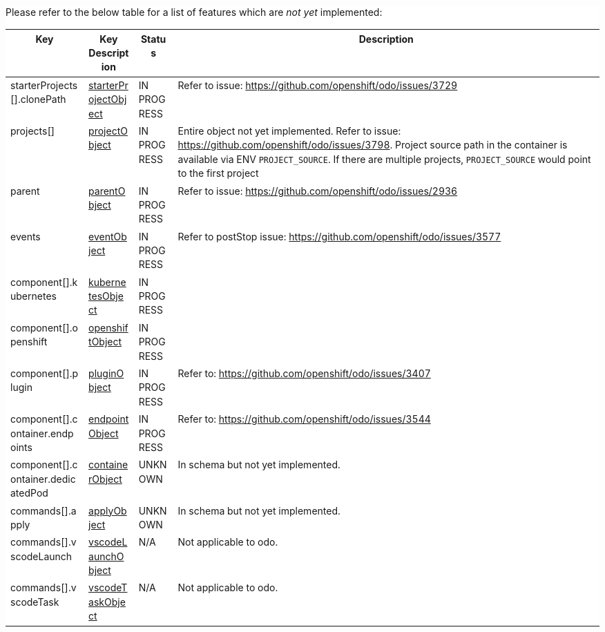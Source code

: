 Please refer to the below table for a list of features which are *not yet* implemented:

| Key                                | Key Description                                | Status      | Description                                                                                     |
|------------------------------------|------------------------------------------------|-------------|-------------------------------------------------------------------------------------------------|
| starterProjects[].clonePath        | [starterProjectObject](#starterproject-object) | IN PROGRESS | Refer to issue: https://github.com/openshift/odo/issues/3729                                     |
| projects[]                         | [projectObject](#projectobject)                        | IN PROGRESS | Entire object not yet implemented. Refer to issue: https://github.com/openshift/odo/issues/3798. Project source path in the container is available via ENV `PROJECT_SOURCE`. If there are multiple projects, `PROJECT_SOURCE` would point to the first project |
| parent                             | [parentObject](#parent-object)                 | IN PROGRESS | Refer to issue: https://github.com/openshift/odo/issues/2936                                    |
| events                             | [eventObject](#event-object)                   | IN PROGRESS | Refer to postStop issue: https://github.com/openshift/odo/issues/3577                                    |
| component[].kubernetes             | [kubernetesObject](#kubernetesobject)          | IN PROGRESS |                                                                                                 |
| component[].openshift              | [openshiftObject](#openshiftobject)            | IN PROGRESS |                                                                                                 |
| component[].plugin                 | [pluginObject](#pluginobject)                  | IN PROGRESS | Refer to: https://github.com/openshift/odo/issues/3407                                          |
| component[].container.endpoints    | [endpointObject](#endpointobject)              | IN PROGRESS | Refer to: https://github.com/openshift/odo/issues/3544                                          |
| component[].container.dedicatedPod | [containerObject](#containerobject)            | UNKNOWN     | In schema but not yet implemented.                                                              |
| commands[].apply                   | [applyObject](#applyobject)                    | UNKNOWN     | In schema but not yet implemented.                                                              |
| commands[].vscodeLaunch            | [vscodeLaunchObject](#vscodeLaunchobject)      | N/A         | Not applicable to odo.                                                                          |
| commands[].vscodeTask              | [vscodeTaskObject](#vscodeTaskobject)          | N/A         | Not applicable to odo.                                                                          |

